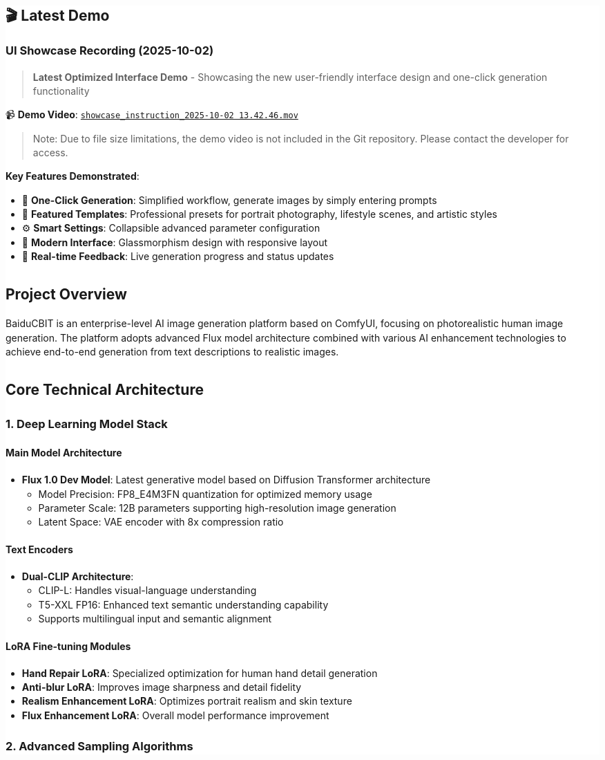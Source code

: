 ## 🎬 Latest Demo

### UI Showcase Recording (2025-10-02)
> **Latest Optimized Interface Demo** - Showcasing the new user-friendly interface design and one-click generation functionality

📹 **Demo Video**: [`showcase_instruction_2025-10-02 13.42.46.mov`](./showcase_instruction_2025-10-02%2013.42.46.mov)

> Note: Due to file size limitations, the demo video is not included in the Git repository. Please contact the developer for access.

**Key Features Demonstrated**:
- 🚀 **One-Click Generation**: Simplified workflow, generate images by simply entering prompts
- 🎨 **Featured Templates**: Professional presets for portrait photography, lifestyle scenes, and artistic styles
- ⚙️ **Smart Settings**: Collapsible advanced parameter configuration
- 🌟 **Modern Interface**: Glassmorphism design with responsive layout
- 🔄 **Real-time Feedback**: Live generation progress and status updates

## Project Overview

BaiduCBIT is an enterprise-level AI image generation platform based on ComfyUI, focusing on photorealistic human image generation. The platform adopts advanced Flux model architecture combined with various AI enhancement technologies to achieve end-to-end generation from text descriptions to realistic images.

## Core Technical Architecture

### 1. Deep Learning Model Stack

#### Main Model Architecture
- **Flux 1.0 Dev Model**: Latest generative model based on Diffusion Transformer architecture
  - Model Precision: FP8_E4M3FN quantization for optimized memory usage
  - Parameter Scale: 12B parameters supporting high-resolution image generation
  - Latent Space: VAE encoder with 8x compression ratio

#### Text Encoders
- **Dual-CLIP Architecture**: 
  - CLIP-L: Handles visual-language understanding
  - T5-XXL FP16: Enhanced text semantic understanding capability
  - Supports multilingual input and semantic alignment

#### LoRA Fine-tuning Modules
- **Hand Repair LoRA**: Specialized optimization for human hand detail generation
- **Anti-blur LoRA**: Improves image sharpness and detail fidelity
- **Realism Enhancement LoRA**: Optimizes portrait realism and skin texture
- **Flux Enhancement LoRA**: Overall model performance improvement

### 2. Advanced Sampling Algorithms
